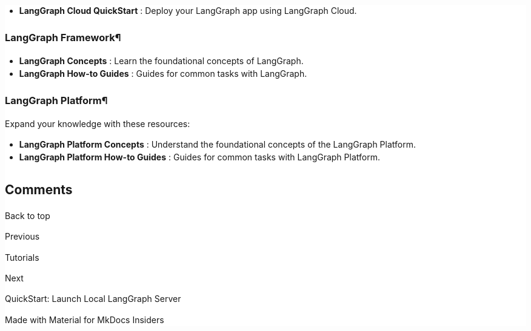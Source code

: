   * **LangGraph Cloud QuickStart** : Deploy your LangGraph app using LangGraph Cloud.

### LangGraph Framework¶

  * **LangGraph Concepts** : Learn the foundational concepts of LangGraph. 
  * **LangGraph How-to Guides** : Guides for common tasks with LangGraph.

### LangGraph Platform¶

Expand your knowledge with these resources:

  * **LangGraph Platform Concepts** : Understand the foundational concepts of the LangGraph Platform. 
  * **LangGraph Platform How-to Guides** : Guides for common tasks with LangGraph Platform. 

## Comments

Back to top

Previous

Tutorials

Next

QuickStart: Launch Local LangGraph Server

Made with  Material for MkDocs Insiders